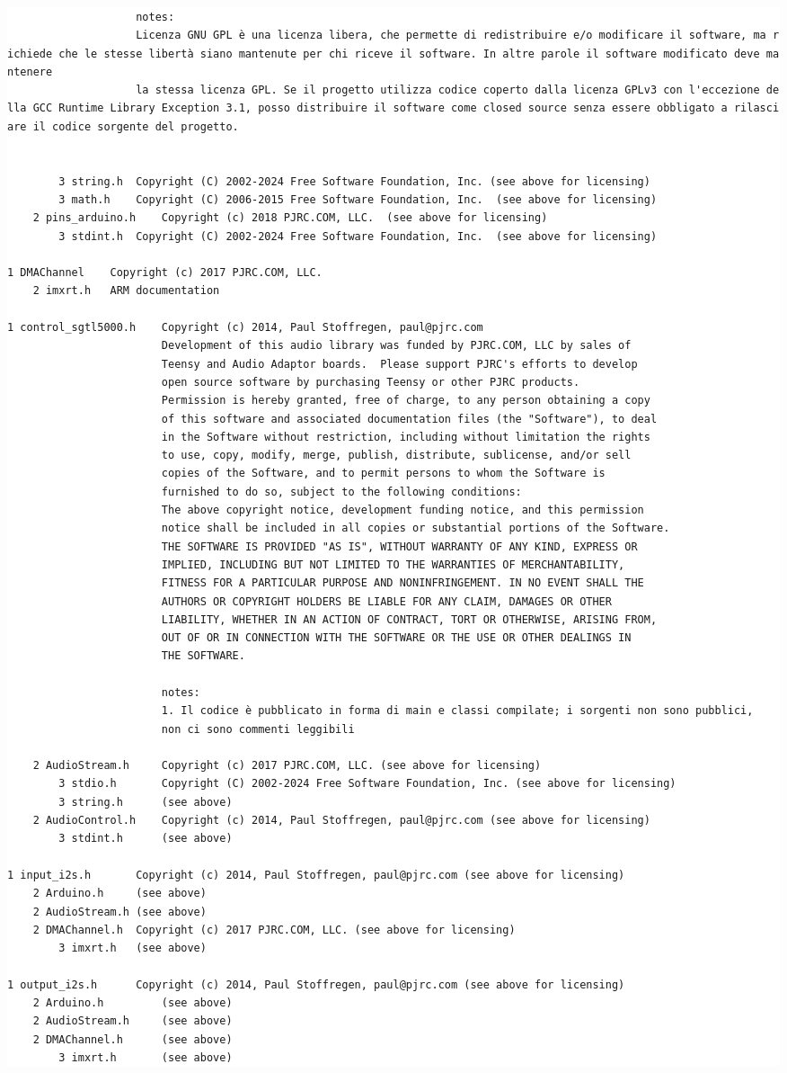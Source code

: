                         notes:
                        Licenza GNU GPL è una licenza libera, che permette di redistribuire e/o modificare il software, ma richiede che le stesse libertà siano mantenute per chi riceve il software. In altre parole il software modificato deve mantenere
                        la stessa licenza GPL. Se il progetto utilizza codice coperto dalla licenza GPLv3 con l'eccezione della GCC Runtime Library Exception 3.1, posso distribuire il software come closed source senza essere obbligato a rilasciare il codice sorgente del progetto.


            3 string.h  Copyright (C) 2002-2024 Free Software Foundation, Inc. (see above for licensing)
            3 math.h    Copyright (C) 2006-2015 Free Software Foundation, Inc.  (see above for licensing)
        2 pins_arduino.h    Copyright (c) 2018 PJRC.COM, LLC.  (see above for licensing)
            3 stdint.h  Copyright (C) 2002-2024 Free Software Foundation, Inc.  (see above for licensing)
    
    1 DMAChannel    Copyright (c) 2017 PJRC.COM, LLC.
        2 imxrt.h   ARM documentation

    1 control_sgtl5000.h    Copyright (c) 2014, Paul Stoffregen, paul@pjrc.com
                            Development of this audio library was funded by PJRC.COM, LLC by sales of
                            Teensy and Audio Adaptor boards.  Please support PJRC's efforts to develop
                            open source software by purchasing Teensy or other PJRC products.
                            Permission is hereby granted, free of charge, to any person obtaining a copy
                            of this software and associated documentation files (the "Software"), to deal
                            in the Software without restriction, including without limitation the rights
                            to use, copy, modify, merge, publish, distribute, sublicense, and/or sell
                            copies of the Software, and to permit persons to whom the Software is
                            furnished to do so, subject to the following conditions:
                            The above copyright notice, development funding notice, and this permission
                            notice shall be included in all copies or substantial portions of the Software.
                            THE SOFTWARE IS PROVIDED "AS IS", WITHOUT WARRANTY OF ANY KIND, EXPRESS OR
                            IMPLIED, INCLUDING BUT NOT LIMITED TO THE WARRANTIES OF MERCHANTABILITY,
                            FITNESS FOR A PARTICULAR PURPOSE AND NONINFRINGEMENT. IN NO EVENT SHALL THE
                            AUTHORS OR COPYRIGHT HOLDERS BE LIABLE FOR ANY CLAIM, DAMAGES OR OTHER
                            LIABILITY, WHETHER IN AN ACTION OF CONTRACT, TORT OR OTHERWISE, ARISING FROM,
                            OUT OF OR IN CONNECTION WITH THE SOFTWARE OR THE USE OR OTHER DEALINGS IN
                            THE SOFTWARE.

                            notes:
                            1. Il codice è pubblicato in forma di main e classi compilate; i sorgenti non sono pubblici,
                            non ci sono commenti leggibili

        2 AudioStream.h     Copyright (c) 2017 PJRC.COM, LLC. (see above for licensing)
            3 stdio.h       Copyright (C) 2002-2024 Free Software Foundation, Inc. (see above for licensing)
            3 string.h      (see above)
        2 AudioControl.h    Copyright (c) 2014, Paul Stoffregen, paul@pjrc.com (see above for licensing)
            3 stdint.h      (see above)
    
    1 input_i2s.h       Copyright (c) 2014, Paul Stoffregen, paul@pjrc.com (see above for licensing)
        2 Arduino.h     (see above)
        2 AudioStream.h (see above)
        2 DMAChannel.h  Copyright (c) 2017 PJRC.COM, LLC. (see above for licensing)
            3 imxrt.h   (see above)
    
    1 output_i2s.h      Copyright (c) 2014, Paul Stoffregen, paul@pjrc.com (see above for licensing)
        2 Arduino.h         (see above)
        2 AudioStream.h     (see above)
        2 DMAChannel.h      (see above)
            3 imxrt.h       (see above)
    